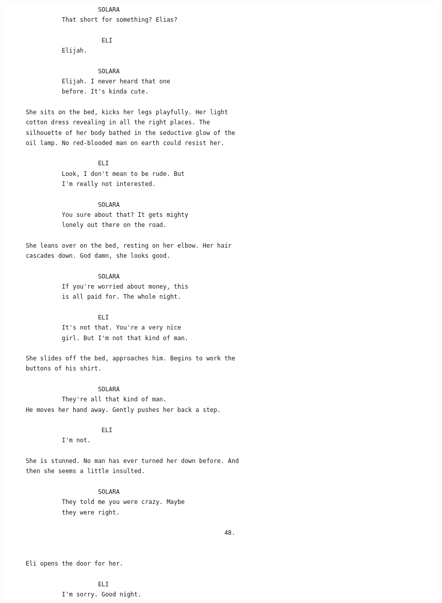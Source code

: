                               SOLARA
                    That short for something? Elias?
          
                               ELI
                    Elijah.
          
                              SOLARA
                    Elijah. I never heard that one
                    before. It's kinda cute.
          
          She sits on the bed, kicks her legs playfully. Her light
          cotton dress revealing in all the right places. The
          silhouette of her body bathed in the seductive glow of the
          oil lamp. No red-blooded man on earth could resist her.
          
                              ELI
                    Look, I don't mean to be rude. But
                    I'm really not interested.
          
                              SOLARA
                    You sure about that? It gets mighty
                    lonely out there on the road.
          
          She leans over on the bed, resting on her elbow. Her hair
          cascades down. God damn, she looks good.
          
                              SOLARA
                    If you're worried about money, this
                    is all paid for. The whole night.
          
                              ELI
                    It's not that. You're a very nice
                    girl. But I'm not that kind of man.
          
          She slides off the bed, approaches him. Begins to work the
          buttons of his shirt.
          
                              SOLARA
                    They're all that kind of man.
          He moves her hand away. Gently pushes her back a step.
          
                               ELI
                    I'm not.
          
          She is stunned. No man has ever turned her down before. And
          then she seems a little insulted.
          
                              SOLARA
                    They told me you were crazy. Maybe
                    they were right.
          
                                                                 48.
          
          
          Eli opens the door for her.
          
                              ELI
                    I'm sorry. Good night.
          